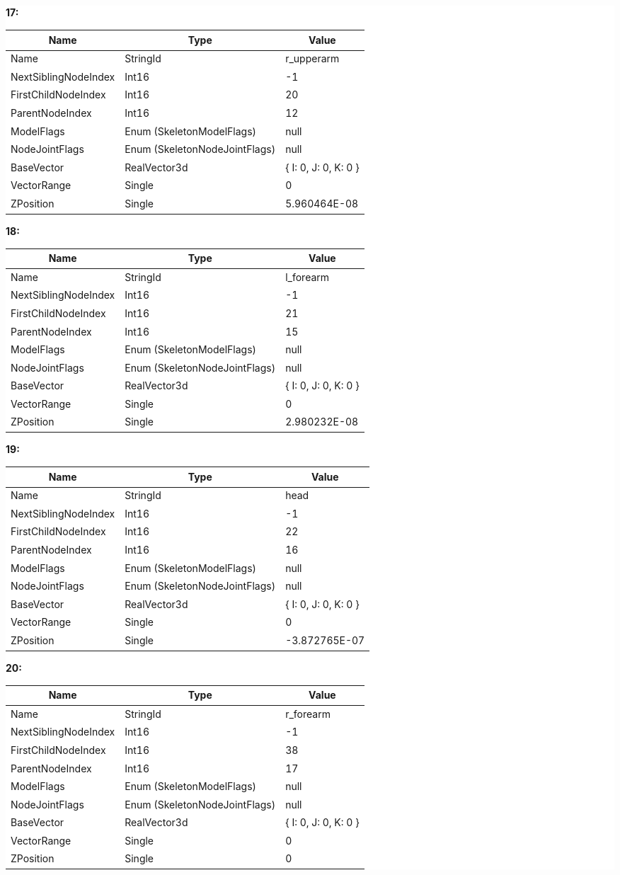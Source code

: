 
**17:**

Name	| Type	| Value
---	|---	|---	|
Name	|StringId	|r_upperarm
NextSiblingNodeIndex	|Int16	|-1
FirstChildNodeIndex	|Int16	|20
ParentNodeIndex	|Int16	|12
ModelFlags	|Enum (SkeletonModelFlags)	|null
NodeJointFlags	|Enum (SkeletonNodeJointFlags)	|null
BaseVector	|RealVector3d	|{ I: 0, J: 0, K: 0 }
VectorRange	|Single	|0
ZPosition	|Single	|5.960464E-08


**18:**

Name	| Type	| Value
---	|---	|---	|
Name	|StringId	|l_forearm
NextSiblingNodeIndex	|Int16	|-1
FirstChildNodeIndex	|Int16	|21
ParentNodeIndex	|Int16	|15
ModelFlags	|Enum (SkeletonModelFlags)	|null
NodeJointFlags	|Enum (SkeletonNodeJointFlags)	|null
BaseVector	|RealVector3d	|{ I: 0, J: 0, K: 0 }
VectorRange	|Single	|0
ZPosition	|Single	|2.980232E-08


**19:**

Name	| Type	| Value
---	|---	|---	|
Name	|StringId	|head
NextSiblingNodeIndex	|Int16	|-1
FirstChildNodeIndex	|Int16	|22
ParentNodeIndex	|Int16	|16
ModelFlags	|Enum (SkeletonModelFlags)	|null
NodeJointFlags	|Enum (SkeletonNodeJointFlags)	|null
BaseVector	|RealVector3d	|{ I: 0, J: 0, K: 0 }
VectorRange	|Single	|0
ZPosition	|Single	|-3.872765E-07


**20:**

Name	| Type	| Value
---	|---	|---	|
Name	|StringId	|r_forearm
NextSiblingNodeIndex	|Int16	|-1
FirstChildNodeIndex	|Int16	|38
ParentNodeIndex	|Int16	|17
ModelFlags	|Enum (SkeletonModelFlags)	|null
NodeJointFlags	|Enum (SkeletonNodeJointFlags)	|null
BaseVector	|RealVector3d	|{ I: 0, J: 0, K: 0 }
VectorRange	|Single	|0
ZPosition	|Single	|0
